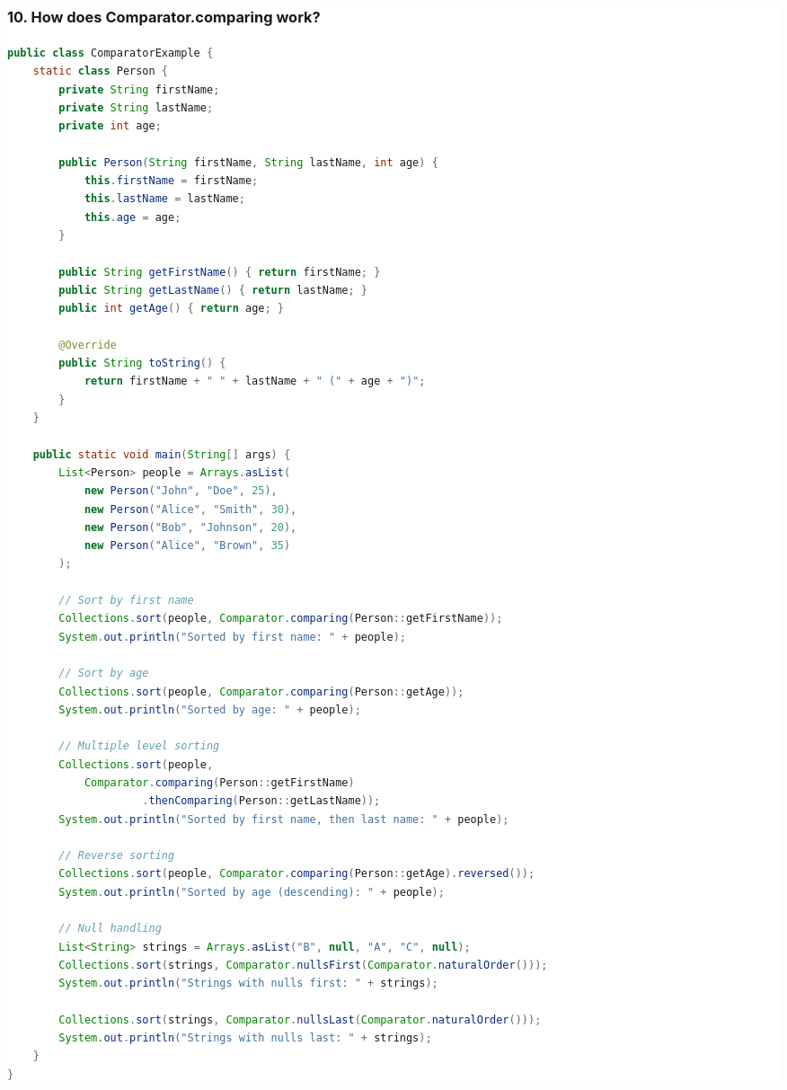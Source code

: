 ### 10. How does Comparator.comparing work?
```java
public class ComparatorExample {
    static class Person {
        private String firstName;
        private String lastName;
        private int age;
        
        public Person(String firstName, String lastName, int age) {
            this.firstName = firstName;
            this.lastName = lastName;
            this.age = age;
        }
        
        public String getFirstName() { return firstName; }
        public String getLastName() { return lastName; }
        public int getAge() { return age; }
        
        @Override
        public String toString() {
            return firstName + " " + lastName + " (" + age + ")";
        }
    }
    
    public static void main(String[] args) {
        List<Person> people = Arrays.asList(
            new Person("John", "Doe", 25),
            new Person("Alice", "Smith", 30),
            new Person("Bob", "Johnson", 20),
            new Person("Alice", "Brown", 35)
        );
        
        // Sort by first name
        Collections.sort(people, Comparator.comparing(Person::getFirstName));
        System.out.println("Sorted by first name: " + people);
        
        // Sort by age
        Collections.sort(people, Comparator.comparing(Person::getAge));
        System.out.println("Sorted by age: " + people);
        
        // Multiple level sorting
        Collections.sort(people, 
            Comparator.comparing(Person::getFirstName)
                     .thenComparing(Person::getLastName));
        System.out.println("Sorted by first name, then last name: " + people);
        
        // Reverse sorting
        Collections.sort(people, Comparator.comparing(Person::getAge).reversed());
        System.out.println("Sorted by age (descending): " + people);
        
        // Null handling
        List<String> strings = Arrays.asList("B", null, "A", "C", null);
        Collections.sort(strings, Comparator.nullsFirst(Comparator.naturalOrder()));
        System.out.println("Strings with nulls first: " + strings);
        
        Collections.sort(strings, Comparator.nullsLast(Comparator.naturalOrder()));
        System.out.println("Strings with nulls last: " + strings);
    }
}
```
